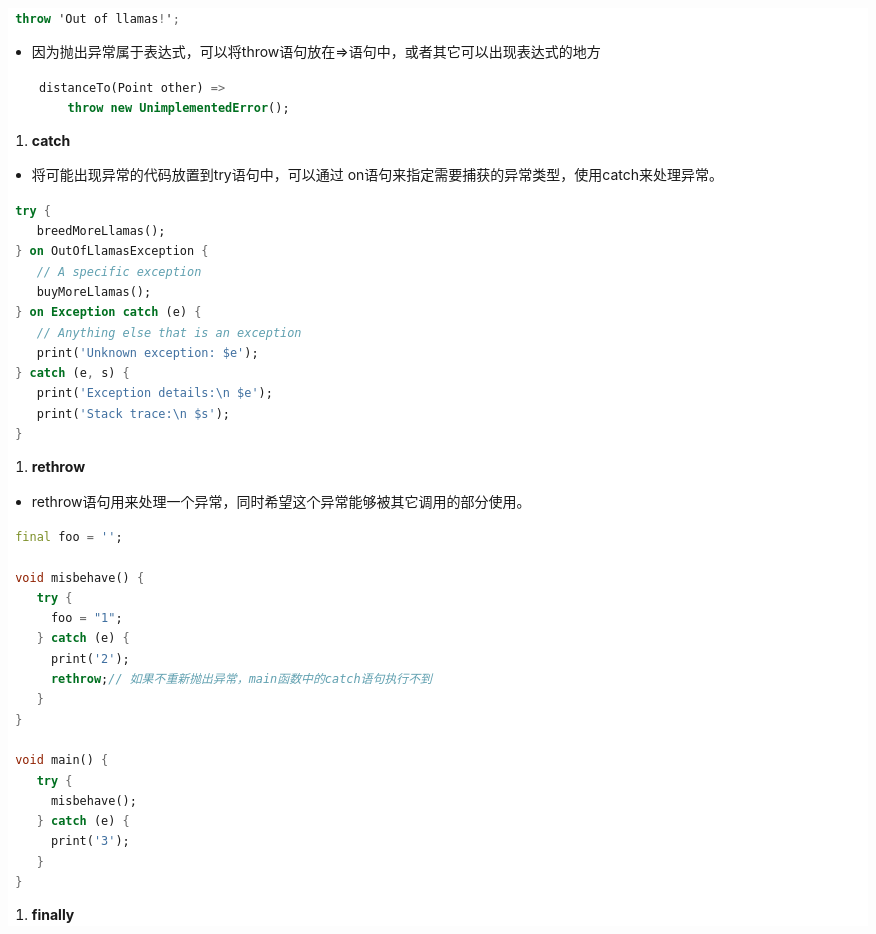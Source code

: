   ```csharp
   throw 'Out of llamas!';
  ```

- 因为抛出异常属于表达式，可以将throw语句放在=>语句中，或者其它可以出现表达式的地方

  ```dart
   distanceTo(Point other) =>
       throw new UnimplementedError();
  ```

1. **catch**

- 将可能出现异常的代码放置到try语句中，可以通过 on语句来指定需要捕获的异常类型，使用catch来处理异常。

```dart
 try {
    breedMoreLlamas();
 } on OutOfLlamasException {
    // A specific exception
    buyMoreLlamas();
 } on Exception catch (e) {
    // Anything else that is an exception
    print('Unknown exception: $e');
 } catch (e, s) {
    print('Exception details:\n $e');
    print('Stack trace:\n $s');
 }
```

1. **rethrow**

- rethrow语句用来处理一个异常，同时希望这个异常能够被其它调用的部分使用。

```dart
 final foo = '';

 void misbehave() {
    try {
      foo = "1";
    } catch (e) {
      print('2');
      rethrow;// 如果不重新抛出异常，main函数中的catch语句执行不到
    }
 }

 void main() {
    try {
      misbehave();
    } catch (e) {
      print('3');
    }
 }
```

1. **finally**
